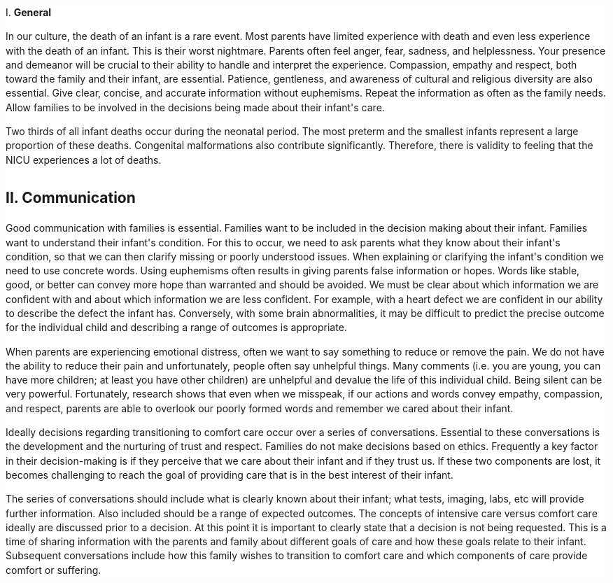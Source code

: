 I. **General**

In our culture, the death of an infant is a rare event. Most parents have limited experience with death and even less experience with the death of an infant. This is their worst nightmare. Parents often feel anger, fear, sadness, and helplessness. Your presence and demeanor will be crucial to their ability to handle and interpret the experience. Compassion, empathy and respect, both toward the family and their infant, are essential. Patience, gentleness, and awareness of cultural and religious diversity are also essential. Give clear, concise, and accurate information without euphemisms. Repeat the information as often as the family needs. Allow families to be involved in the decisions being made about their infant's care.

<a id='1aabaef9-2f3a-42be-bc3f-04115c8fe442'></a>

Two thirds of all infant deaths occur during the neonatal period. The most preterm and the smallest infants represent a large proportion of these deaths. Congenital malformations also contribute significantly. Therefore, there is validity to feeling that the NICU experiences a lot of deaths.

<a id='f4878887-844f-4ad0-a180-d9e83f152adc'></a>

## II. Communication

Good communication with families is essential. Families want to be included in the decision making about their infant. Families want to understand their infant's condition. For this to occur, we need to ask parents what they know about their infant's condition, so that we can then clarify missing or poorly understood issues. When explaining or clarifying the infant's condition we need to use concrete words. Using euphemisms often results in giving parents false information or hopes. Words like stable, good, or better can convey more hope than warranted and should be avoided. We must be clear about which information we are confident with and about which information we are less confident. For example, with a heart defect we are confident in our ability to describe the defect the infant has. Conversely, with some brain abnormalities, it may be difficult to predict the precise outcome for the individual child and describing a range of outcomes is appropriate.

<a id='882ee6d8-0bd9-4883-b49a-2430609cdae9'></a>

When parents are experiencing emotional distress, often we want to say something to reduce or remove the pain. We do not have the ability to reduce their pain and unfortunately, people often say unhelpful things. Many comments (i.e. you are young, you can have more children; at least you have other children) are unhelpful and devalue the life of this individual child. Being silent can be very powerful. Fortunately, research shows that even when we misspeak, if our actions and words convey empathy, compassion, and respect, parents are able to overlook our poorly formed words and remember we cared about their infant.

<a id='b24e4569-83fa-45d2-ba20-4d646daf505e'></a>

Ideally decisions regarding transitioning to comfort care occur over a series of conversations. Essential to these conversations is the development and the nurturing of trust and respect. Families do not make decisions based on ethics. Frequently a key factor in their decision-making is if they perceive that we care about their infant and if they trust us. If these two components are lost, it becomes challenging to reach the goal of providing care that is in the best interest of their infant.

<a id='67081f4d-fe91-4cc8-a556-c6ad6a7c9bbf'></a>

The series of conversations should include what is clearly known about their infant; what tests, imaging, labs,
etc will provide further information. Also included should be a range of expected outcomes. The concepts of
intensive care versus comfort care ideally are discussed prior to a decision. At this point it is important to
clearly state that a decision is not being requested. This is a time of sharing information with the parents and
family about different goals of care and how these goals relate to their infant. Subsequent conversations
include how this family wishes to transition to comfort care and which components of care provide comfort or
suffering.

